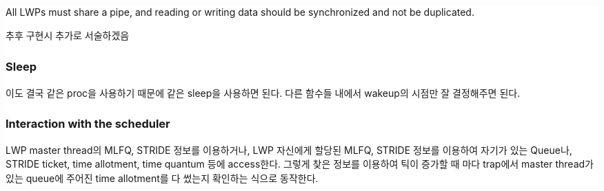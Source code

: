 All LWPs must share a pipe, and reading or writing data should be synchronized and not be duplicated.

추후 구현시 추가로 서술하겠음

### Sleep

이도 결국 같은 proc을 사용하기 때문에 같은 sleep을 사용하면 된다. 다른 함수들 내에서 wakeup의 시점만 잘 결정해주면 된다.

### Interaction with the scheduler

 LWP master thread의 MLFQ, STRIDE 정보를 이용하거나, LWP 자신에게 할당된 MLFQ, STRIDE 정보를 이용하여 자기가 있는 Queue나, STRIDE ticket, time allotment, time quantum 등에 access한다. 그렇게 찾은 정보를 이용하여 틱이 증가할 때 마다 trap에서 master thread가 있는 queue에 주어진 time allotment를 다 썼는지 확인하는 식으로 동작한다.





